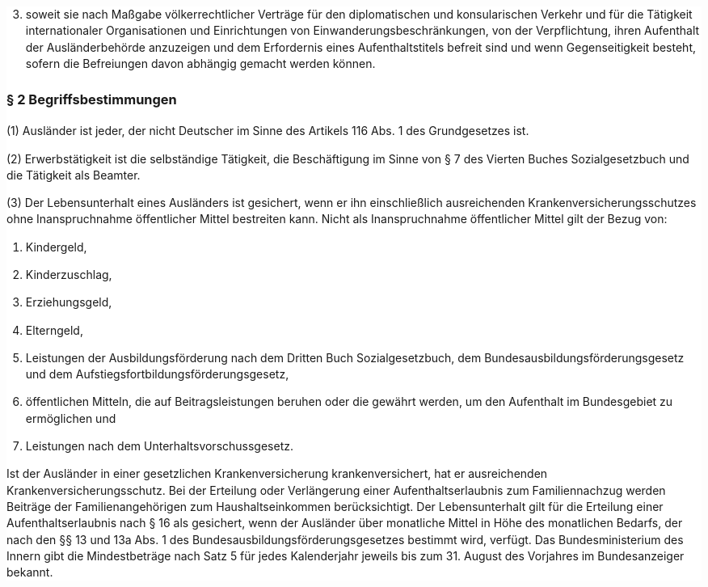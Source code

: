 
3.  soweit sie nach Maßgabe völkerrechtlicher Verträge für den
    diplomatischen und konsularischen Verkehr und für die Tätigkeit
    internationaler Organisationen und Einrichtungen von
    Einwanderungsbeschränkungen, von der Verpflichtung, ihren Aufenthalt
    der Ausländerbehörde anzuzeigen und dem Erfordernis eines
    Aufenthaltstitels befreit sind und wenn Gegenseitigkeit besteht,
    sofern die Befreiungen davon abhängig gemacht werden können.





### § 2 Begriffsbestimmungen

(1) Ausländer ist jeder, der nicht Deutscher im Sinne des Artikels 116
Abs. 1 des Grundgesetzes ist.

(2) Erwerbstätigkeit ist die selbständige Tätigkeit, die Beschäftigung
im Sinne von § 7 des Vierten Buches Sozialgesetzbuch und die Tätigkeit
als Beamter.

(3) Der Lebensunterhalt eines Ausländers ist gesichert, wenn er ihn
einschließlich ausreichenden Krankenversicherungsschutzes ohne
Inanspruchnahme öffentlicher Mittel bestreiten kann. Nicht als
Inanspruchnahme öffentlicher Mittel gilt der Bezug von:

1.  Kindergeld,


2.  Kinderzuschlag,


3.  Erziehungsgeld,


4.  Elterngeld,


5.  Leistungen der Ausbildungsförderung nach dem Dritten Buch
    Sozialgesetzbuch, dem Bundesausbildungsförderungsgesetz und dem
    Aufstiegsfortbildungsförderungsgesetz,


6.  öffentlichen Mitteln, die auf Beitragsleistungen beruhen oder die
    gewährt werden, um den Aufenthalt im Bundesgebiet zu ermöglichen und


7.  Leistungen nach dem Unterhaltsvorschussgesetz.



Ist der Ausländer in einer gesetzlichen Krankenversicherung
krankenversichert, hat er ausreichenden Krankenversicherungsschutz.
Bei der Erteilung oder Verlängerung einer Aufenthaltserlaubnis zum
Familiennachzug werden Beiträge der Familienangehörigen zum
Haushaltseinkommen berücksichtigt. Der Lebensunterhalt gilt für die
Erteilung einer Aufenthaltserlaubnis nach § 16 als gesichert, wenn der
Ausländer über monatliche Mittel in Höhe des monatlichen Bedarfs, der
nach den §§ 13 und 13a Abs. 1 des Bundesausbildungsförderungsgesetzes
bestimmt wird, verfügt. Das Bundesministerium des Innern gibt die
Mindestbeträge nach Satz 5 für jedes Kalenderjahr jeweils bis zum 31.
August des Vorjahres im Bundesanzeiger bekannt.
